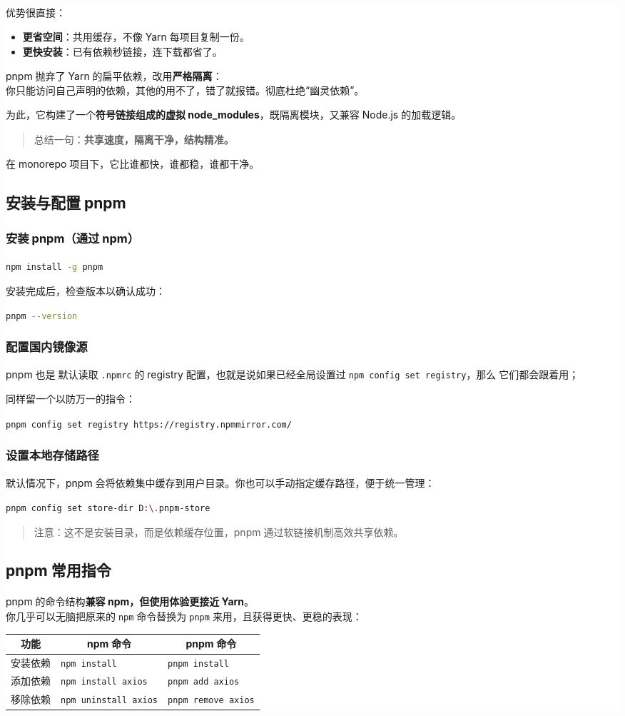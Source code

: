 优势很直接：

- **更省空间**：共用缓存，不像 Yarn 每项目复制一份。
- **更快安装**：已有依赖秒链接，连下载都省了。

pnpm 抛弃了 Yarn 的扁平依赖，改用**严格隔离**：  
你只能访问自己声明的依赖，其他的用不了，错了就报错。彻底杜绝“幽灵依赖”。

为此，它构建了一个**符号链接组成的虚拟 node_modules**，既隔离模块，又兼容 Node.js 的加载逻辑。

> 总结一句：**共享速度，隔离干净，结构精准。**

在 monorepo 项目下，它比谁都快，谁都稳，谁都干净。

## 安装与配置 pnpm

### 安装 pnpm（通过 npm）

```bash
npm install -g pnpm
```

安装完成后，检查版本以确认成功：

```bash
pnpm --version
```

### 配置国内镜像源

pnpm 也是 默认读取 `.npmrc` 的 registry 配置，也就是说如果已经全局设置过 `npm config set registry`，那么 它们都会跟着用；

同样留一个以防万一的指令：

```bash
pnpm config set registry https://registry.npmmirror.com/
```

### 设置本地存储路径

默认情况下，pnpm 会将依赖集中缓存到用户目录。你也可以手动指定缓存路径，便于统一管理：

```bash
pnpm config set store-dir D:\.pnpm-store
```

> 注意：这不是安装目录，而是依赖缓存位置，pnpm 通过软链接机制高效共享依赖。

## pnpm 常用指令

pnpm 的命令结构**兼容 npm，但使用体验更接近 Yarn**。  
你几乎可以无脑把原来的 `npm` 命令替换为 `pnpm` 来用，且获得更快、更稳的表现：

| 功能     | npm 命令              | pnpm 命令           |
| -------- | --------------------- | ------------------- |
| 安装依赖 | `npm install`         | `pnpm install`      |
| 添加依赖 | `npm install axios`   | `pnpm add axios`    |
| 移除依赖 | `npm uninstall axios` | `pnpm remove axios` |
